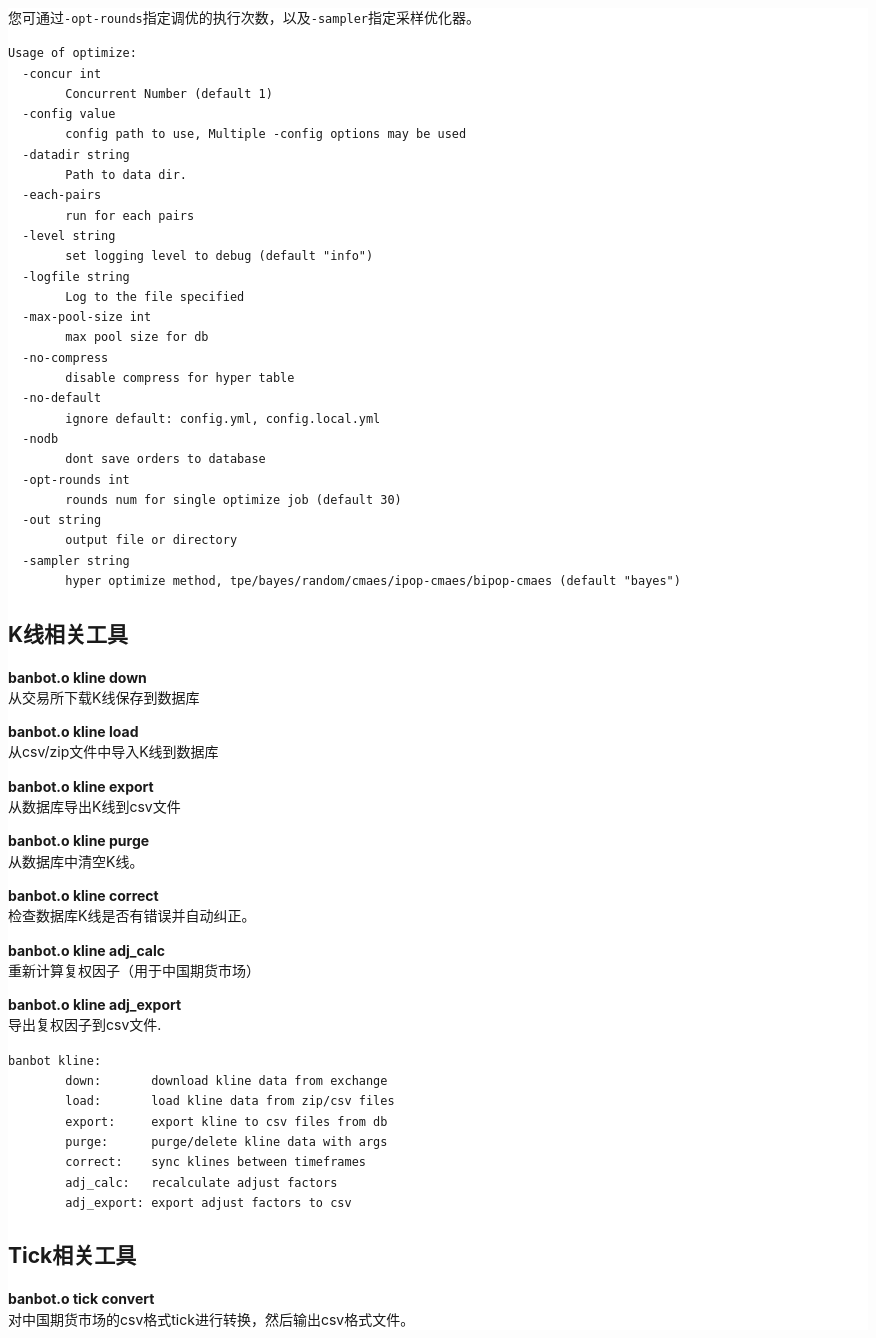 您可通过`-opt-rounds`指定调优的执行次数，以及`-sampler`指定采样优化器。
```text
Usage of optimize:
  -concur int
        Concurrent Number (default 1)
  -config value
        config path to use, Multiple -config options may be used
  -datadir string
        Path to data dir.
  -each-pairs
        run for each pairs
  -level string
        set logging level to debug (default "info")
  -logfile string
        Log to the file specified
  -max-pool-size int
        max pool size for db
  -no-compress
        disable compress for hyper table
  -no-default
        ignore default: config.yml, config.local.yml
  -nodb
        dont save orders to database
  -opt-rounds int
        rounds num for single optimize job (default 30)
  -out string
        output file or directory
  -sampler string
        hyper optimize method, tpe/bayes/random/cmaes/ipop-cmaes/bipop-cmaes (default "bayes")
```
## K线相关工具
**banbot.o kline down**  
从交易所下载K线保存到数据库

**banbot.o kline load**  
从csv/zip文件中导入K线到数据库

**banbot.o kline export**  
从数据库导出K线到csv文件

**banbot.o kline purge**  
从数据库中清空K线。

**banbot.o kline correct**  
检查数据库K线是否有错误并自动纠正。

**banbot.o kline adj_calc**  
重新计算复权因子（用于中国期货市场）

**banbot.o kline adj_export**  
导出复权因子到csv文件.
```text
banbot kline:
        down:       download kline data from exchange
        load:       load kline data from zip/csv files
        export:     export kline to csv files from db
        purge:      purge/delete kline data with args
        correct:    sync klines between timeframes
        adj_calc:   recalculate adjust factors
        adj_export: export adjust factors to csv
```
## Tick相关工具
**banbot.o tick convert**  
对中国期货市场的csv格式tick进行转换，然后输出csv格式文件。
